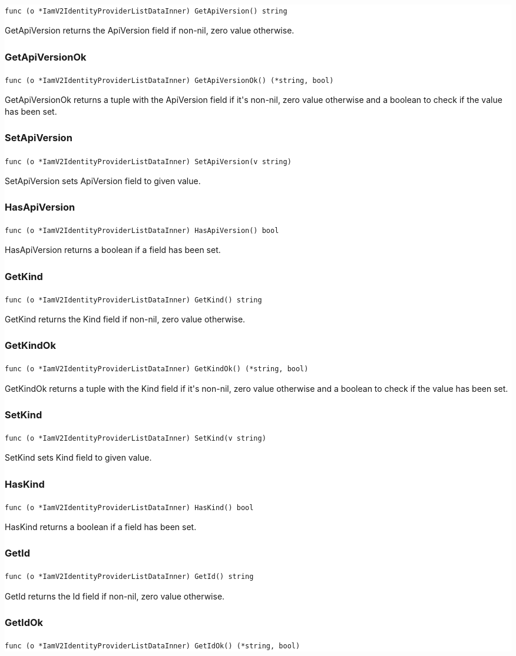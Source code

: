 `func (o *IamV2IdentityProviderListDataInner) GetApiVersion() string`

GetApiVersion returns the ApiVersion field if non-nil, zero value otherwise.

### GetApiVersionOk

`func (o *IamV2IdentityProviderListDataInner) GetApiVersionOk() (*string, bool)`

GetApiVersionOk returns a tuple with the ApiVersion field if it's non-nil, zero value otherwise
and a boolean to check if the value has been set.

### SetApiVersion

`func (o *IamV2IdentityProviderListDataInner) SetApiVersion(v string)`

SetApiVersion sets ApiVersion field to given value.

### HasApiVersion

`func (o *IamV2IdentityProviderListDataInner) HasApiVersion() bool`

HasApiVersion returns a boolean if a field has been set.

### GetKind

`func (o *IamV2IdentityProviderListDataInner) GetKind() string`

GetKind returns the Kind field if non-nil, zero value otherwise.

### GetKindOk

`func (o *IamV2IdentityProviderListDataInner) GetKindOk() (*string, bool)`

GetKindOk returns a tuple with the Kind field if it's non-nil, zero value otherwise
and a boolean to check if the value has been set.

### SetKind

`func (o *IamV2IdentityProviderListDataInner) SetKind(v string)`

SetKind sets Kind field to given value.

### HasKind

`func (o *IamV2IdentityProviderListDataInner) HasKind() bool`

HasKind returns a boolean if a field has been set.

### GetId

`func (o *IamV2IdentityProviderListDataInner) GetId() string`

GetId returns the Id field if non-nil, zero value otherwise.

### GetIdOk

`func (o *IamV2IdentityProviderListDataInner) GetIdOk() (*string, bool)`
